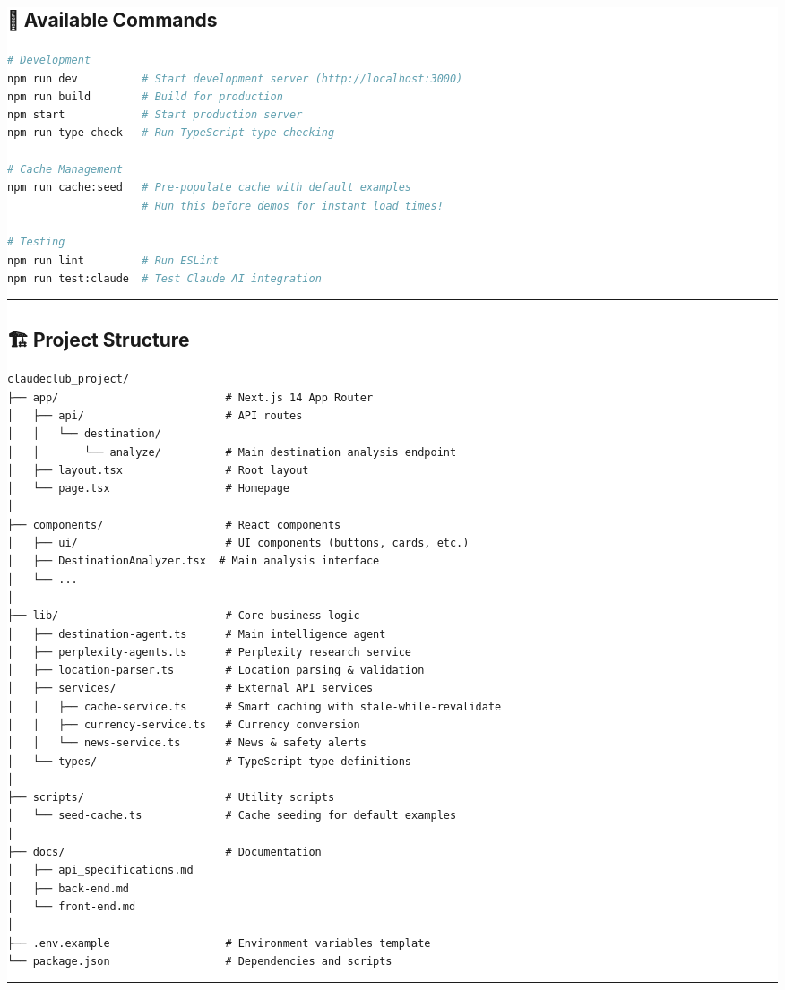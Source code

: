 ## 📖 Available Commands

```bash
# Development
npm run dev          # Start development server (http://localhost:3000)
npm run build        # Build for production
npm start            # Start production server
npm run type-check   # Run TypeScript type checking

# Cache Management
npm run cache:seed   # Pre-populate cache with default examples
                     # Run this before demos for instant load times!

# Testing
npm run lint         # Run ESLint
npm run test:claude  # Test Claude AI integration
```

---

## 🏗️ Project Structure

```
claudeclub_project/
├── app/                          # Next.js 14 App Router
│   ├── api/                      # API routes
│   │   └── destination/
│   │       └── analyze/          # Main destination analysis endpoint
│   ├── layout.tsx                # Root layout
│   └── page.tsx                  # Homepage
│
├── components/                   # React components
│   ├── ui/                       # UI components (buttons, cards, etc.)
│   ├── DestinationAnalyzer.tsx  # Main analysis interface
│   └── ...
│
├── lib/                          # Core business logic
│   ├── destination-agent.ts      # Main intelligence agent
│   ├── perplexity-agents.ts      # Perplexity research service
│   ├── location-parser.ts        # Location parsing & validation
│   ├── services/                 # External API services
│   │   ├── cache-service.ts      # Smart caching with stale-while-revalidate
│   │   ├── currency-service.ts   # Currency conversion
│   │   └── news-service.ts       # News & safety alerts
│   └── types/                    # TypeScript type definitions
│
├── scripts/                      # Utility scripts
│   └── seed-cache.ts             # Cache seeding for default examples
│
├── docs/                         # Documentation
│   ├── api_specifications.md
│   ├── back-end.md
│   └── front-end.md
│
├── .env.example                  # Environment variables template
└── package.json                  # Dependencies and scripts
```

---